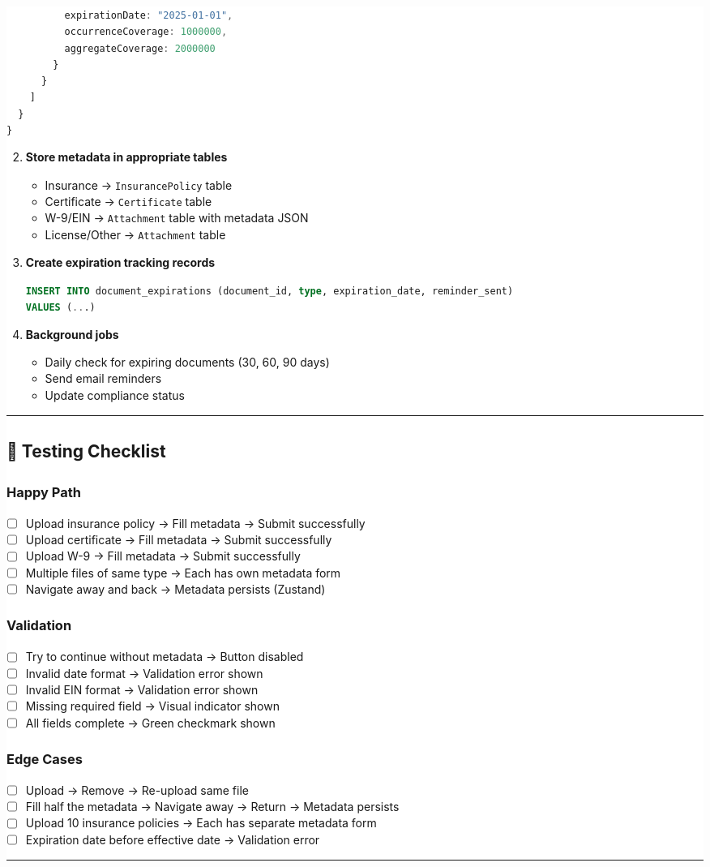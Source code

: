    ```typescript
             expirationDate: "2025-01-01",
             occurrenceCoverage: 1000000,
             aggregateCoverage: 2000000
           }
         }
       ]
     }
   }
   ```

2. **Store metadata in appropriate tables**
   - Insurance → `InsurancePolicy` table
   - Certificate → `Certificate` table
   - W-9/EIN → `Attachment` table with metadata JSON
   - License/Other → `Attachment` table

3. **Create expiration tracking records**
   ```sql
   INSERT INTO document_expirations (document_id, type, expiration_date, reminder_sent)
   VALUES (...)
   ```

4. **Background jobs**
   - Daily check for expiring documents (30, 60, 90 days)
   - Send email reminders
   - Update compliance status

---

## 🧪 Testing Checklist

### **Happy Path**
- [ ] Upload insurance policy → Fill metadata → Submit successfully
- [ ] Upload certificate → Fill metadata → Submit successfully
- [ ] Upload W-9 → Fill metadata → Submit successfully
- [ ] Multiple files of same type → Each has own metadata form
- [ ] Navigate away and back → Metadata persists (Zustand)

### **Validation**
- [ ] Try to continue without metadata → Button disabled
- [ ] Invalid date format → Validation error shown
- [ ] Invalid EIN format → Validation error shown
- [ ] Missing required field → Visual indicator shown
- [ ] All fields complete → Green checkmark shown

### **Edge Cases**
- [ ] Upload → Remove → Re-upload same file
- [ ] Fill half the metadata → Navigate away → Return → Metadata persists
- [ ] Upload 10 insurance policies → Each has separate metadata form
- [ ] Expiration date before effective date → Validation error

---